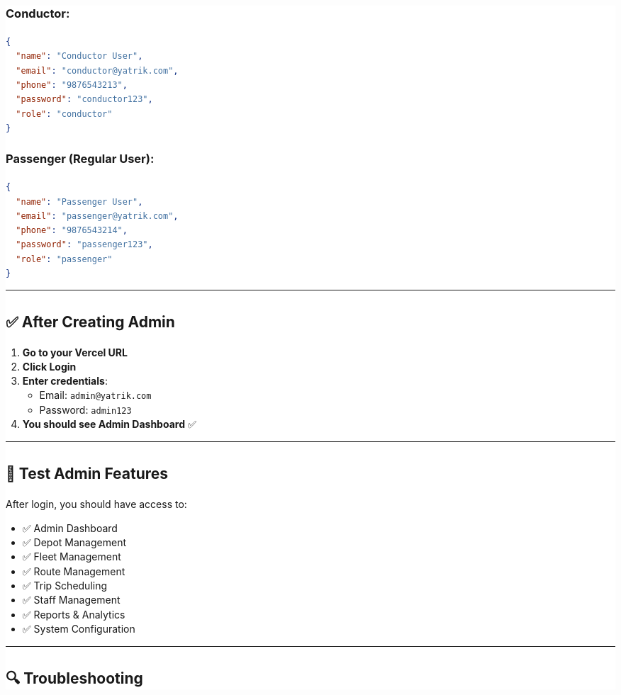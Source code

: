 ### Conductor:
```json
{
  "name": "Conductor User",
  "email": "conductor@yatrik.com",
  "phone": "9876543213",
  "password": "conductor123",
  "role": "conductor"
}
```

### Passenger (Regular User):
```json
{
  "name": "Passenger User",
  "email": "passenger@yatrik.com",
  "phone": "9876543214",
  "password": "passenger123",
  "role": "passenger"
}
```

---

## ✅ After Creating Admin

1. **Go to your Vercel URL**
2. **Click Login**
3. **Enter credentials**:
   - Email: `admin@yatrik.com`
   - Password: `admin123`
4. **You should see Admin Dashboard** ✅

---

## 🧪 Test Admin Features

After login, you should have access to:

- ✅ Admin Dashboard
- ✅ Depot Management
- ✅ Fleet Management
- ✅ Route Management
- ✅ Trip Scheduling
- ✅ Staff Management
- ✅ Reports & Analytics
- ✅ System Configuration

---

## 🔍 Troubleshooting
